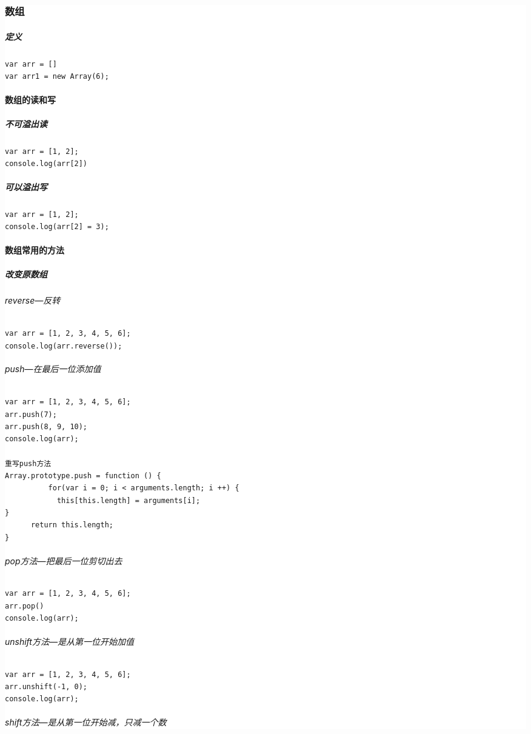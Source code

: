 ### 数组

##### 定义

```
var arr = []
var arr1 = new Array(6);
```
#### 数组的读和写
##### 不可溢出读

```
var arr = [1, 2];
console.log(arr[2])
```
##### 可以溢出写

```
var arr = [1, 2];
console.log(arr[2] = 3);
```
#### 数组常用的方法

##### 改变原数组

###### reverse—反转
```
var arr = [1, 2, 3, 4, 5, 6];
console.log(arr.reverse());
```
###### push—在最后一位添加值

```
var arr = [1, 2, 3, 4, 5, 6];
arr.push(7);
arr.push(8, 9, 10);
console.log(arr);

重写push方法
Array.prototype.push = function () {
          for(var i = 0; i < arguments.length; i ++) {
            this[this.length] = arguments[i];
}
      return this.length;
}
```
###### pop方法—把最后一位剪切出去
```
var arr = [1, 2, 3, 4, 5, 6];
arr.pop()
console.log(arr);
```

###### unshift方法—是从第一位开始加值
```
var arr = [1, 2, 3, 4, 5, 6];
arr.unshift(-1, 0);
console.log(arr);
```
###### shift方法—是从第一位开始减，只减一个数

